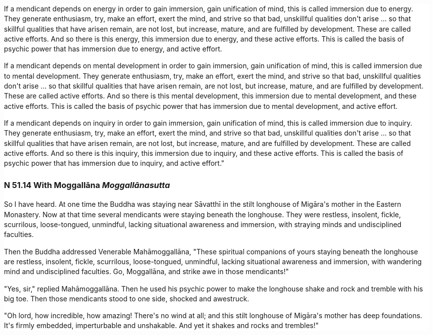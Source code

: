 If a mendicant depends on energy in order to gain immersion, gain
unification of mind, this is called immersion due to energy. They
generate enthusiasm, try, make an effort, exert the mind, and strive so
that bad, unskillful qualities don't arise ... so that skillful
qualities that have arisen remain, are not lost, but increase, mature,
and are fulfilled by development. These are called active efforts. And
so there is this energy, this immersion due to energy, and these active
efforts. This is called the basis of psychic power that has immersion
due to energy, and active effort.

If a mendicant depends on mental development in order to gain immersion,
gain unification of mind, this is called immersion due to mental
development. They generate enthusiasm, try, make an effort, exert the
mind, and strive so that bad, unskillful qualities don't arise ... so
that skillful qualities that have arisen remain, are not lost, but
increase, mature, and are fulfilled by development. These are called
active efforts. And so there is this mental development, this immersion
due to mental development, and these active efforts. This is called the
basis of psychic power that has immersion due to mental development, and
active effort.

If a mendicant depends on inquiry in order to gain immersion, gain
unification of mind, this is called immersion due to inquiry. They
generate enthusiasm, try, make an effort, exert the mind, and strive so
that bad, unskillful qualities don't arise ... so that skillful
qualities that have arisen remain, are not lost, but increase, mature,
and are fulfilled by development. These are called active efforts. And
so there is this inquiry, this immersion due to inquiry, and these
active efforts. This is called the basis of psychic power that has
immersion due to inquiry, and active effort."

### N 51.14 With Moggallāna *Moggallānasutta*

So I have heard. At one time the Buddha was staying near
Sāvatthī in the stilt longhouse of Migāra's
mother in the Eastern Monastery. Now at that time several mendicants
were staying beneath the longhouse. They were restless, insolent,
fickle, scurrilous, loose-tongued, unmindful, lacking situational
awareness and immersion, with straying minds and undisciplined
faculties.

Then the Buddha addressed Venerable Mahāmoggallāna, "These
spiritual companions of yours staying beneath the longhouse are
restless, insolent, fickle, scurrilous, loose-tongued, unmindful,
lacking situational awareness and immersion, with wandering mind and
undisciplined faculties. Go, Moggallāna, and strike awe in
those mendicants!"

"Yes, sir," replied Mahāmoggallāna. Then he used his
psychic power to make the longhouse shake and rock and tremble with his
big toe. Then those mendicants stood to one side, shocked and awestruck.

"Oh lord, how incredible, how amazing! There's no wind at all; and this
stilt longhouse of Migāra's mother has deep foundations.
It's firmly embedded, imperturbable and unshakable. And yet it shakes
and rocks and trembles!"
